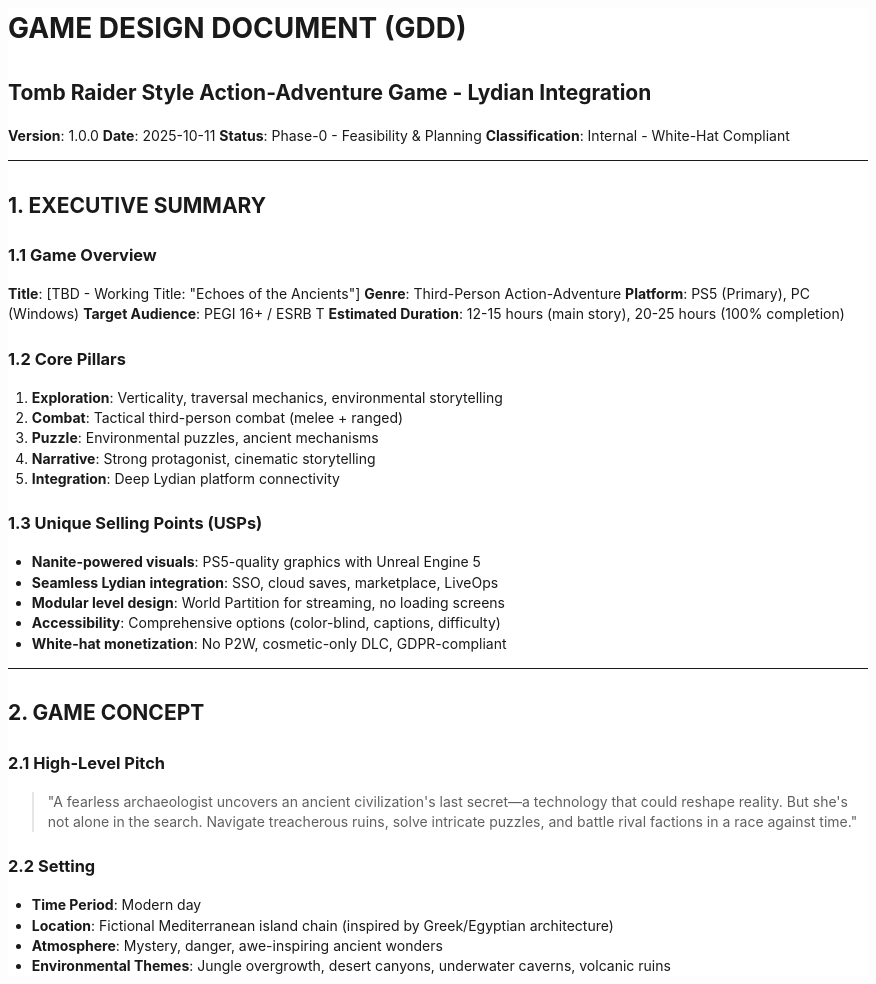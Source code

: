 # GAME DESIGN DOCUMENT (GDD)
## Tomb Raider Style Action-Adventure Game - Lydian Integration

**Version**: 1.0.0
**Date**: 2025-10-11
**Status**: Phase-0 - Feasibility & Planning
**Classification**: Internal - White-Hat Compliant

---

## 1. EXECUTIVE SUMMARY

### 1.1 Game Overview
**Title**: [TBD - Working Title: "Echoes of the Ancients"]
**Genre**: Third-Person Action-Adventure
**Platform**: PS5 (Primary), PC (Windows)
**Target Audience**: PEGI 16+ / ESRB T
**Estimated Duration**: 12-15 hours (main story), 20-25 hours (100% completion)

### 1.2 Core Pillars
1. **Exploration**: Verticality, traversal mechanics, environmental storytelling
2. **Combat**: Tactical third-person combat (melee + ranged)
3. **Puzzle**: Environmental puzzles, ancient mechanisms
4. **Narrative**: Strong protagonist, cinematic storytelling
5. **Integration**: Deep Lydian platform connectivity

### 1.3 Unique Selling Points (USPs)
- **Nanite-powered visuals**: PS5-quality graphics with Unreal Engine 5
- **Seamless Lydian integration**: SSO, cloud saves, marketplace, LiveOps
- **Modular level design**: World Partition for streaming, no loading screens
- **Accessibility**: Comprehensive options (color-blind, captions, difficulty)
- **White-hat monetization**: No P2W, cosmetic-only DLC, GDPR-compliant

---

## 2. GAME CONCEPT

### 2.1 High-Level Pitch
> "A fearless archaeologist uncovers an ancient civilization's last secret—a technology that could reshape reality. But she's not alone in the search. Navigate treacherous ruins, solve intricate puzzles, and battle rival factions in a race against time."

### 2.2 Setting
- **Time Period**: Modern day
- **Location**: Fictional Mediterranean island chain (inspired by Greek/Egyptian architecture)
- **Atmosphere**: Mystery, danger, awe-inspiring ancient wonders
- **Environmental Themes**: Jungle overgrowth, desert canyons, underwater caverns, volcanic ruins

